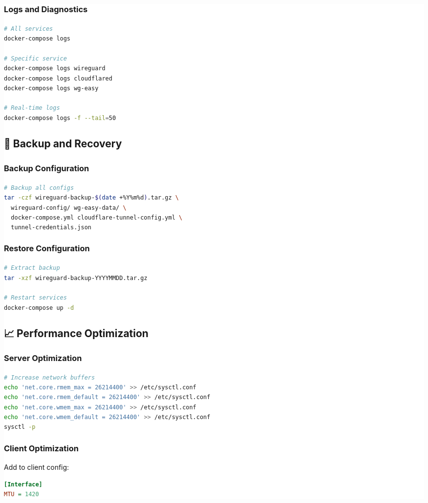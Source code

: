### Logs and Diagnostics
```bash
# All services
docker-compose logs

# Specific service
docker-compose logs wireguard
docker-compose logs cloudflared
docker-compose logs wg-easy

# Real-time logs
docker-compose logs -f --tail=50
```

## 🔄 Backup and Recovery

### Backup Configuration
```bash
# Backup all configs
tar -czf wireguard-backup-$(date +%Y%m%d).tar.gz \
  wireguard-config/ wg-easy-data/ \
  docker-compose.yml cloudflare-tunnel-config.yml \
  tunnel-credentials.json
```

### Restore Configuration
```bash
# Extract backup
tar -xzf wireguard-backup-YYYYMMDD.tar.gz

# Restart services
docker-compose up -d
```

## 📈 Performance Optimization

### Server Optimization
```bash
# Increase network buffers
echo 'net.core.rmem_max = 26214400' >> /etc/sysctl.conf
echo 'net.core.rmem_default = 26214400' >> /etc/sysctl.conf
echo 'net.core.wmem_max = 26214400' >> /etc/sysctl.conf
echo 'net.core.wmem_default = 26214400' >> /etc/sysctl.conf
sysctl -p
```

### Client Optimization
Add to client config:
```ini
[Interface]
MTU = 1420
```

